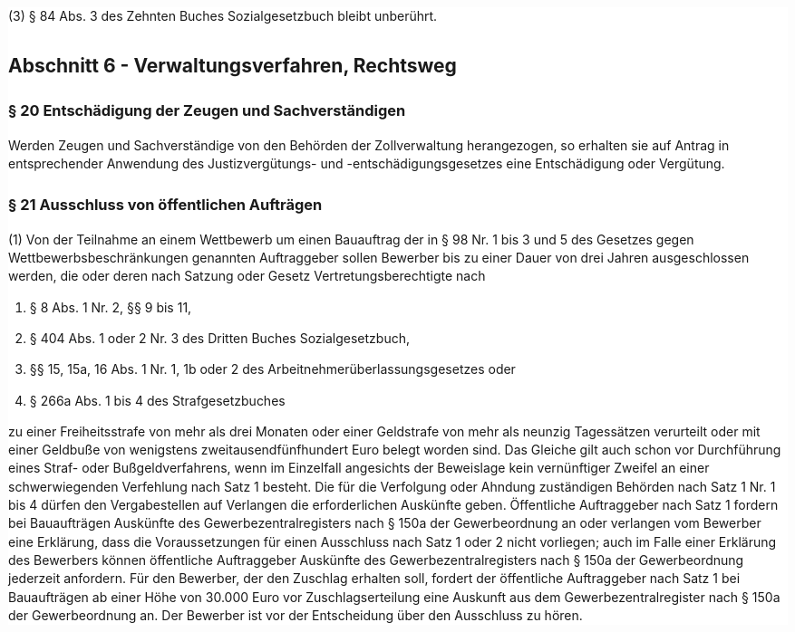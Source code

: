 (3) § 84 Abs. 3 des Zehnten Buches Sozialgesetzbuch bleibt unberührt.


## Abschnitt 6 - Verwaltungsverfahren, Rechtsweg



### § 20 Entschädigung der Zeugen und Sachverständigen

Werden Zeugen und Sachverständige von den Behörden der Zollverwaltung
herangezogen, so erhalten sie auf Antrag in entsprechender Anwendung
des Justizvergütungs- und -entschädigungsgesetzes eine Entschädigung
oder Vergütung.


### § 21 Ausschluss von öffentlichen Aufträgen

(1) Von der Teilnahme an einem Wettbewerb um einen Bauauftrag der in §
98 Nr. 1 bis 3 und 5 des Gesetzes gegen Wettbewerbsbeschränkungen
genannten Auftraggeber sollen Bewerber bis zu einer Dauer von drei
Jahren ausgeschlossen  werden, die oder deren nach Satzung oder Gesetz
Vertretungsberechtigte nach

1.  § 8 Abs. 1 Nr. 2, §§ 9 bis 11,


2.  § 404 Abs. 1 oder 2 Nr. 3 des Dritten Buches Sozialgesetzbuch,


3.  §§ 15, 15a, 16 Abs. 1 Nr. 1, 1b oder 2 des
    Arbeitnehmerüberlassungsgesetzes  oder


4.  § 266a Abs. 1 bis 4 des Strafgesetzbuches



zu einer Freiheitsstrafe von mehr als drei Monaten oder einer
Geldstrafe von mehr als neunzig Tagessätzen verurteilt oder mit einer
Geldbuße von wenigstens zweitausendfünfhundert Euro belegt worden
sind. Das Gleiche gilt auch schon vor Durchführung eines Straf- oder
Bußgeldverfahrens, wenn im Einzelfall angesichts der Beweislage kein
vernünftiger Zweifel an einer schwerwiegenden Verfehlung nach Satz 1
besteht. Die für die Verfolgung oder Ahndung zuständigen Behörden nach
Satz 1 Nr. 1 bis 4 dürfen den Vergabestellen auf Verlangen die
erforderlichen Auskünfte geben. Öffentliche Auftraggeber nach Satz 1
fordern bei Bauaufträgen Auskünfte des Gewerbezentralregisters nach §
150a der Gewerbeordnung an oder verlangen vom Bewerber eine Erklärung,
dass die Voraussetzungen für einen Ausschluss nach Satz 1 oder 2 nicht
vorliegen; auch im Falle einer Erklärung des Bewerbers können
öffentliche Auftraggeber Auskünfte des Gewerbezentralregisters nach §
150a der Gewerbeordnung jederzeit anfordern. Für den Bewerber, der den
Zuschlag erhalten soll, fordert der öffentliche Auftraggeber nach Satz
1 bei Bauaufträgen ab einer Höhe von 30.000 Euro vor
Zuschlagserteilung eine Auskunft aus dem Gewerbezentralregister nach §
150a der Gewerbeordnung an. Der Bewerber ist vor der Entscheidung über
den Ausschluss zu hören.
